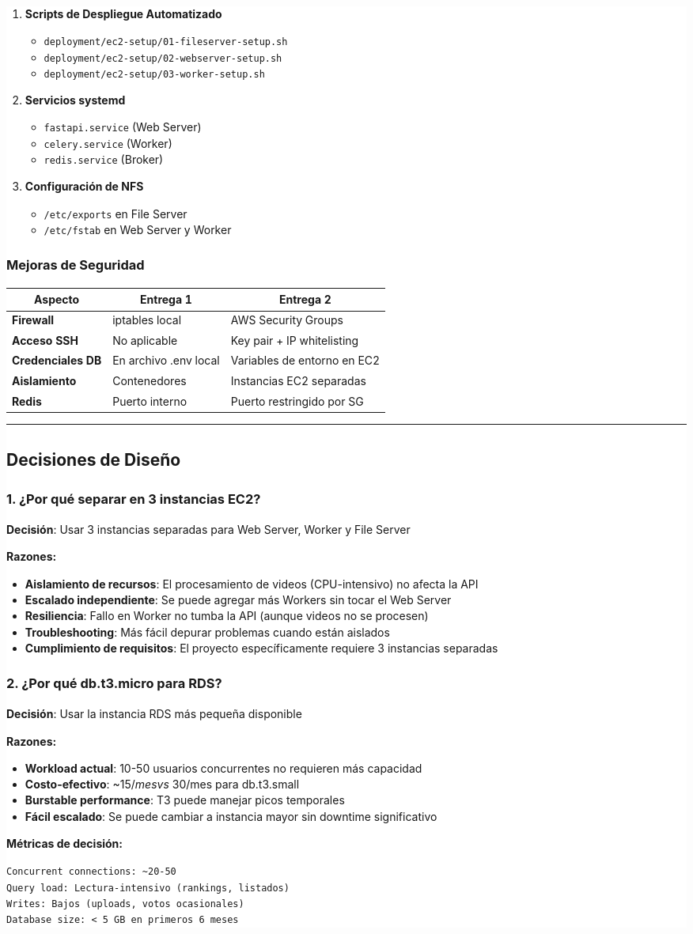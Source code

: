 1. **Scripts de Despliegue Automatizado**
   - `deployment/ec2-setup/01-fileserver-setup.sh`
   - `deployment/ec2-setup/02-webserver-setup.sh`
   - `deployment/ec2-setup/03-worker-setup.sh`

2. **Servicios systemd**
   - `fastapi.service` (Web Server)
   - `celery.service` (Worker)
   - `redis.service` (Broker)

3. **Configuración de NFS**
   - `/etc/exports` en File Server
   - `/etc/fstab` en Web Server y Worker

### Mejoras de Seguridad

| Aspecto | Entrega 1 | Entrega 2 |
|---------|-----------|-----------|
| **Firewall** | iptables local | AWS Security Groups |
| **Acceso SSH** | No aplicable | Key pair + IP whitelisting |
| **Credenciales DB** | En archivo .env local | Variables de entorno en EC2 |
| **Aislamiento** | Contenedores | Instancias EC2 separadas |
| **Redis** | Puerto interno | Puerto restringido por SG |

---

## Decisiones de Diseño

### 1. ¿Por qué separar en 3 instancias EC2?

**Decisión**: Usar 3 instancias separadas para Web Server, Worker y File Server

**Razones:**
- **Aislamiento de recursos**: El procesamiento de videos (CPU-intensivo) no afecta la API
- **Escalado independiente**: Se puede agregar más Workers sin tocar el Web Server
- **Resiliencia**: Fallo en Worker no tumba la API (aunque videos no se procesen)
- **Troubleshooting**: Más fácil depurar problemas cuando están aislados
- **Cumplimiento de requisitos**: El proyecto específicamente requiere 3 instancias separadas

### 2. ¿Por qué db.t3.micro para RDS?

**Decisión**: Usar la instancia RDS más pequeña disponible

**Razones:**
- **Workload actual**: 10-50 usuarios concurrentes no requieren más capacidad
- **Costo-efectivo**: ~$15/mes vs ~$30/mes para db.t3.small
- **Burstable performance**: T3 puede manejar picos temporales
- **Fácil escalado**: Se puede cambiar a instancia mayor sin downtime significativo

**Métricas de decisión:**
```
Concurrent connections: ~20-50
Query load: Lectura-intensivo (rankings, listados)
Writes: Bajos (uploads, votos ocasionales)
Database size: < 5 GB en primeros 6 meses
```
